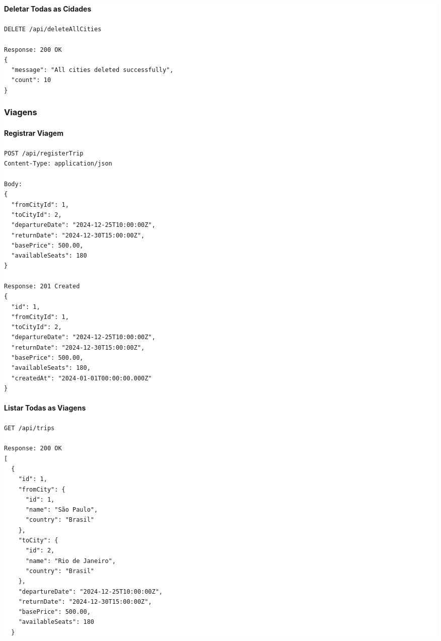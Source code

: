 #### Deletar Todas as Cidades
```http
DELETE /api/deleteAllCities

Response: 200 OK
{
  "message": "All cities deleted successfully",
  "count": 10
}
```

### Viagens

#### Registrar Viagem
```http
POST /api/registerTrip
Content-Type: application/json

Body:
{
  "fromCityId": 1,
  "toCityId": 2,
  "departureDate": "2024-12-25T10:00:00Z",
  "returnDate": "2024-12-30T15:00:00Z",
  "basePrice": 500.00,
  "availableSeats": 180
}

Response: 201 Created
{
  "id": 1,
  "fromCityId": 1,
  "toCityId": 2,
  "departureDate": "2024-12-25T10:00:00Z",
  "returnDate": "2024-12-30T15:00:00Z",
  "basePrice": 500.00,
  "availableSeats": 180,
  "createdAt": "2024-01-01T00:00:00.000Z"
}
```

#### Listar Todas as Viagens
```http
GET /api/trips

Response: 200 OK
[
  {
    "id": 1,
    "fromCity": {
      "id": 1,
      "name": "São Paulo",
      "country": "Brasil"
    },
    "toCity": {
      "id": 2,
      "name": "Rio de Janeiro",
      "country": "Brasil"
    },
    "departureDate": "2024-12-25T10:00:00Z",
    "returnDate": "2024-12-30T15:00:00Z",
    "basePrice": 500.00,
    "availableSeats": 180
  }
```